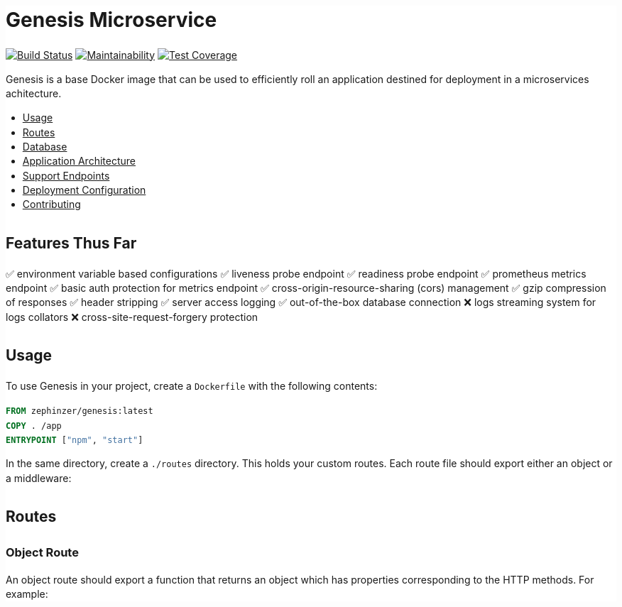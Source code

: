 # **Genesis** Microservice

[![Build Status](https://travis-ci.org/zephinzer/genesis.svg?branch=master)](https://travis-ci.org/zephinzer/genesis) [![Maintainability](https://api.codeclimate.com/v1/badges/888a37dfeefee615573d/maintainability)](https://codeclimate.com/github/zephinzer/genesis/maintainability) [![Test Coverage](https://api.codeclimate.com/v1/badges/888a37dfeefee615573d/test_coverage)](https://codeclimate.com/github/zephinzer/genesis/test_coverage)

Genesis is a base Docker image that can be used to efficiently roll an application destined for deployment in a microservices achitecture.

- [Usage](#usage)
- [Routes](#routes)
- [Database](#database)
- [Application Architecture](#application-architecture)
- [Support Endpoints](#support-endpoints)
- [Deployment Configuration](#deployment-configuration)
- [Contributing](#contributing)

## Features Thus Far

✅ environment variable based configurations
✅ liveness probe endpoint
✅ readiness probe endpoint
✅ prometheus metrics endpoint
✅ basic auth protection for metrics endpoint
✅ cross-origin-resource-sharing (cors) management
✅ gzip compression of responses
✅ header stripping
✅ server access logging
✅ out-of-the-box database connection
❌ logs streaming system for logs collators
❌ cross-site-request-forgery protection

## Usage
To use Genesis in your project, create a `Dockerfile` with the following contents:

```Dockerfile
FROM zephinzer/genesis:latest
COPY . /app
ENTRYPOINT ["npm", "start"]
```

In the same directory, create a `./routes` directory. This holds your custom routes. Each route file should export either an object or a middleware:

## Routes

### Object Route
An object route should export a function that returns an object which has properties corresponding to the HTTP methods. For example:
